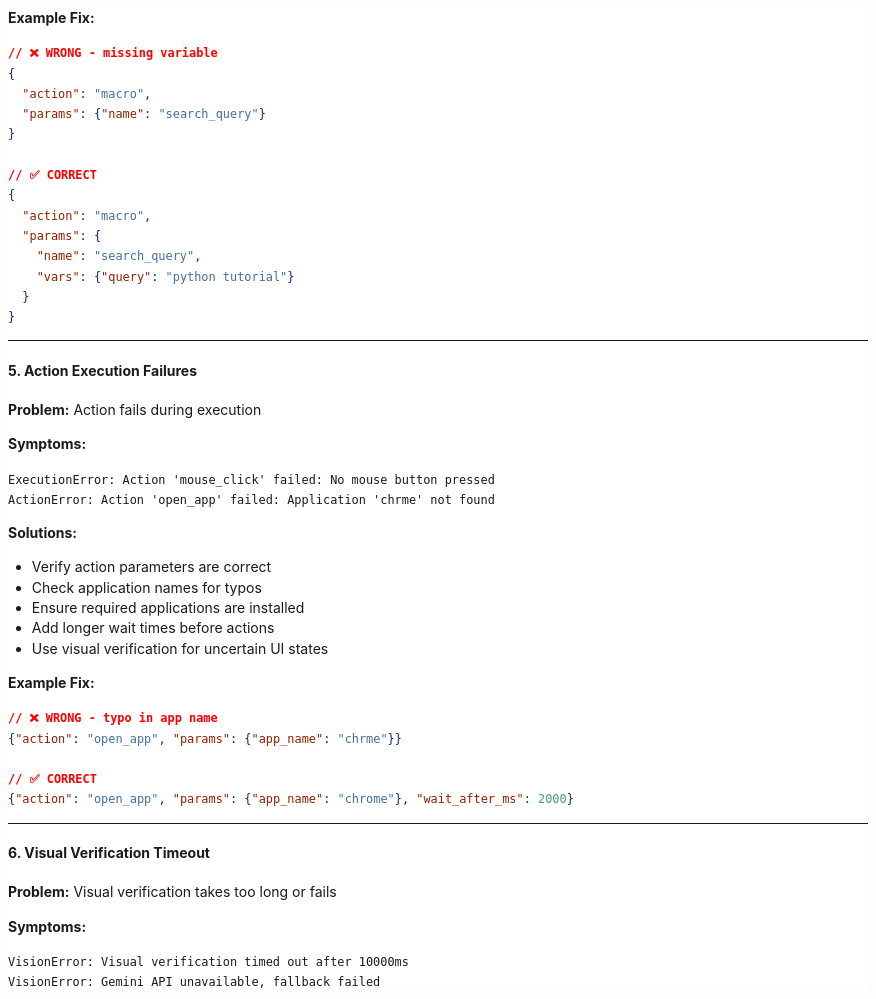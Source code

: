 **Example Fix:**
```json
// ❌ WRONG - missing variable
{
  "action": "macro",
  "params": {"name": "search_query"}
}

// ✅ CORRECT
{
  "action": "macro",
  "params": {
    "name": "search_query",
    "vars": {"query": "python tutorial"}
  }
}
```


---

#### 5. Action Execution Failures

**Problem:** Action fails during execution

**Symptoms:**
```
ExecutionError: Action 'mouse_click' failed: No mouse button pressed
ActionError: Action 'open_app' failed: Application 'chrme' not found
```

**Solutions:**
- Verify action parameters are correct
- Check application names for typos
- Ensure required applications are installed
- Add longer wait times before actions
- Use visual verification for uncertain UI states

**Example Fix:**
```json
// ❌ WRONG - typo in app name
{"action": "open_app", "params": {"app_name": "chrme"}}

// ✅ CORRECT
{"action": "open_app", "params": {"app_name": "chrome"}, "wait_after_ms": 2000}
```

---

#### 6. Visual Verification Timeout

**Problem:** Visual verification takes too long or fails

**Symptoms:**
```
VisionError: Visual verification timed out after 10000ms
VisionError: Gemini API unavailable, fallback failed
```
